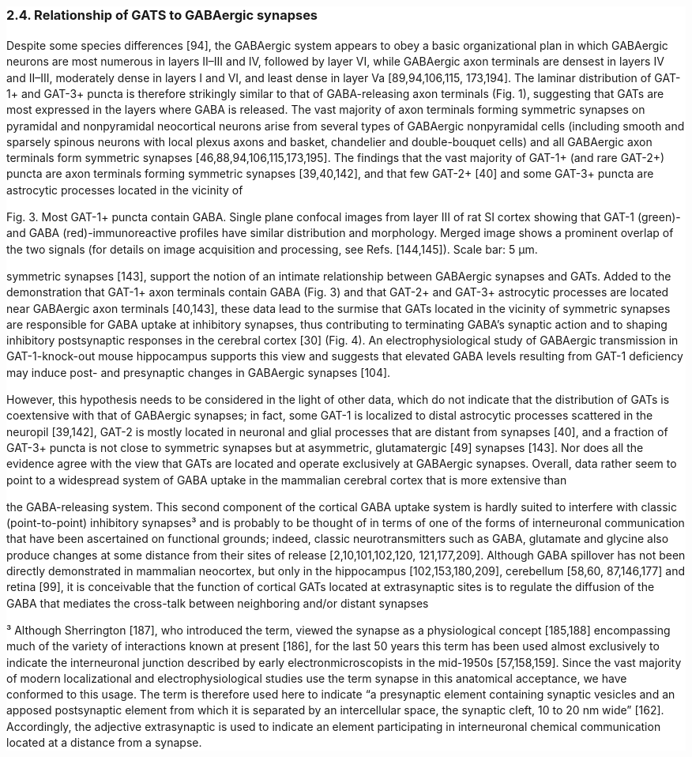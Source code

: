 ### 2.4. Relationship of GATS to GABAergic synapses

Despite some species differences [94], the GABAergic system appears to obey a basic organizational plan in which GABAergic neurons are most numerous in layers II–III and IV, followed by layer VI, while GABAergic axon terminals are densest in layers IV and II–III, moderately dense in layers I and VI, and least dense in layer Va [89,94,106,115, 173,194]. The laminar distribution of GAT-1+ and GAT-3+ puncta is therefore strikingly similar to that of GABA-releasing axon terminals (Fig. 1), suggesting that GATs are most expressed in the layers where GABA is released. The vast majority of axon terminals forming symmetric synapses on pyramidal and nonpyramidal neocortical neurons arise from several types of GABAergic nonpyramidal cells (including smooth and sparsely spinous neurons with local plexus axons and basket, chandelier and double-bouquet cells) and all GABAergic axon terminals form symmetric synapses [46,88,94,106,115,173,195]. The findings that the vast majority of GAT-1+ (and rare GAT-2+) puncta are axon terminals forming symmetric synapses [39,40,142], and that few GAT-2+ [40] and some GAT-3+ puncta are astrocytic processes located in the vicinity of

Fig. 3. Most GAT-1+ puncta contain GABA. Single plane confocal images from layer III of rat SI cortex showing that GAT-1 (green)- and GABA (red)-immunoreactive profiles have similar distribution and morphology. Merged image shows a prominent overlap of the two signals (for details on image acquisition and processing, see Refs. [144,145]). Scale bar: 5 μm.

symmetric synapses [143], support the notion of an intimate relationship between GABAergic synapses and GATs. Added to the demonstration that GAT-1+ axon terminals contain GABA (Fig. 3) and that GAT-2+ and GAT-3+ astrocytic processes are located near GABAergic axon terminals [40,143], these data lead to the surmise that GATs located in the vicinity of symmetric synapses are responsible for GABA uptake at inhibitory synapses, thus contributing to terminating GABA’s synaptic action and to shaping inhibitory postsynaptic responses in the cerebral cortex [30] (Fig. 4). An electrophysiological study of GABAergic transmission in GAT-1-knock-out mouse hippocampus supports this view and suggests that elevated GABA levels resulting from GAT-1 deficiency may induce post- and presynaptic changes in GABAergic synapses [104].

However, this hypothesis needs to be considered in the light of other data, which do not indicate that the distribution of GATs is coextensive with that of GABAergic synapses; in fact, some GAT-1 is localized to distal astrocytic processes scattered in the neuropil [39,142], GAT-2 is mostly located in neuronal and glial processes that are distant from synapses [40], and a fraction of GAT-3+ puncta is not close to symmetric synapses but at asymmetric, glutamatergic [49] synapses [143]. Nor does all the evidence agree with the view that GATs are located and operate exclusively at GABAergic synapses. Overall, data rather seem to point to a widespread system of GABA uptake in the mammalian cerebral cortex that is more extensive than

the GABA-releasing system. This second component of the cortical GABA uptake system is hardly suited to interfere with classic (point-to-point) inhibitory synapses³ and is probably to be thought of in terms of one of the forms of interneuronal communication that have been ascertained on functional grounds; indeed, classic neurotransmitters such as GABA, glutamate and glycine also produce changes at some distance from their sites of release [2,10,101,102,120, 121,177,209]. Although GABA spillover has not been directly demonstrated in mammalian neocortex, but only in the hippocampus [102,153,180,209], cerebellum [58,60, 87,146,177] and retina [99], it is conceivable that the function of cortical GATs located at extrasynaptic sites is to regulate the diffusion of the GABA that mediates the cross-talk between neighboring and/or distant synapses

³ Although Sherrington [187], who introduced the term, viewed the synapse as a physiological concept [185,188] encompassing much of the variety of interactions known at present [186], for the last 50 years this term has been used almost exclusively to indicate the interneuronal junction described by early electronmicroscopists in the mid-1950s [57,158,159]. Since the vast majority of modern localizational and electrophysiological studies use the term synapse in this anatomical acceptance, we have conformed to this usage. The term is therefore used here to indicate “a presynaptic element containing synaptic vesicles and an apposed postsynaptic element from which it is separated by an intercellular space, the synaptic cleft, 10 to 20 nm wide” [162]. Accordingly, the adjective extrasynaptic is used to indicate an element participating in interneuronal chemical communication located at a distance from a synapse.
